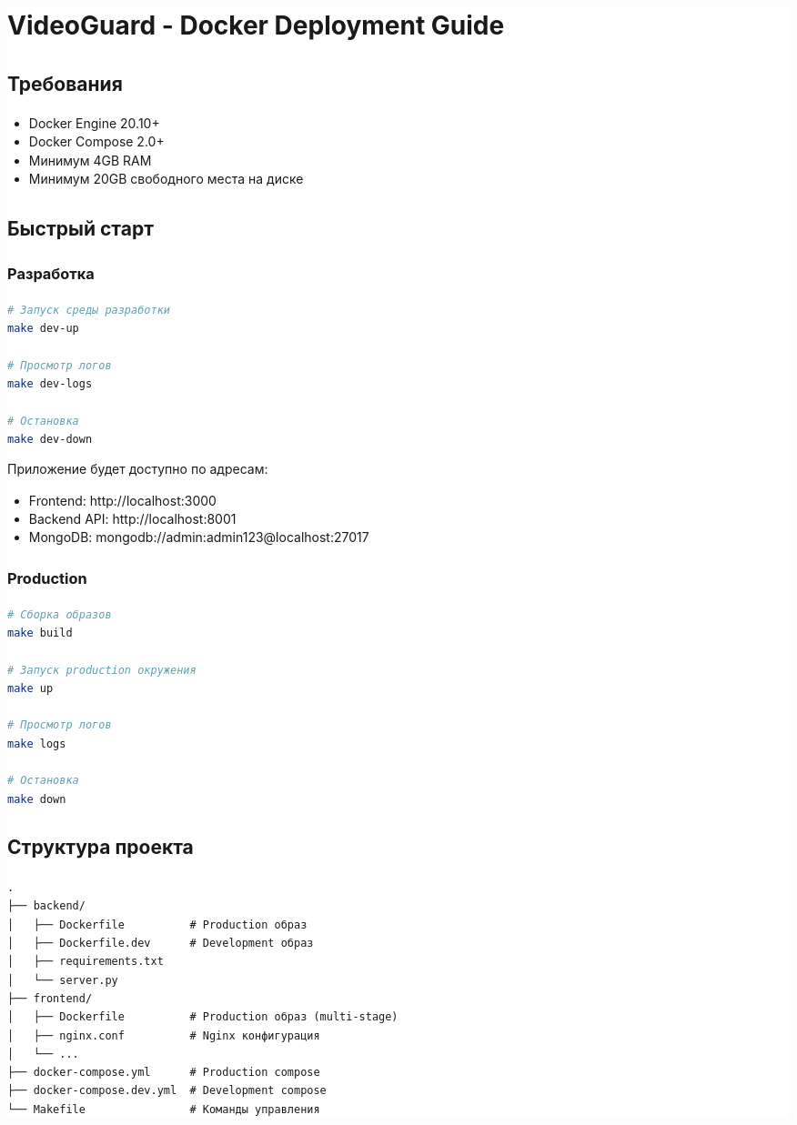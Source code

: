 # VideoGuard - Docker Deployment Guide

## Требования

- Docker Engine 20.10+
- Docker Compose 2.0+
- Минимум 4GB RAM
- Минимум 20GB свободного места на диске

## Быстрый старт

### Разработка

```bash
# Запуск среды разработки
make dev-up

# Просмотр логов
make dev-logs

# Остановка
make dev-down
```

Приложение будет доступно по адресам:
- Frontend: http://localhost:3000
- Backend API: http://localhost:8001
- MongoDB: mongodb://admin:admin123@localhost:27017

### Production

```bash
# Сборка образов
make build

# Запуск production окружения
make up

# Просмотр логов
make logs

# Остановка
make down
```

## Структура проекта

```
.
├── backend/
│   ├── Dockerfile          # Production образ
│   ├── Dockerfile.dev      # Development образ
│   ├── requirements.txt
│   └── server.py
├── frontend/
│   ├── Dockerfile          # Production образ (multi-stage)
│   ├── nginx.conf          # Nginx конфигурация
│   └── ...
├── docker-compose.yml      # Production compose
├── docker-compose.dev.yml  # Development compose
└── Makefile                # Команды управления
```
